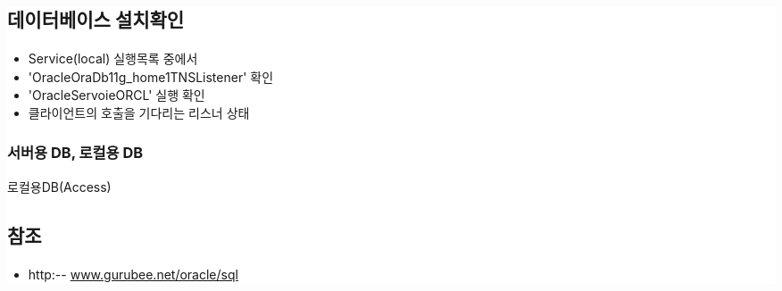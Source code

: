 



## 데이터베이스 설치확인

- Service(local) 실행목록 중에서
- 'OracleOraDb11g_home1TNSListener' 확인
- 'OracleServoieORCL' 실행 확인
- 클라이언트의 호출을 기다리는 리스너 상태


### 서버용 DB, 로컬용 DB
로컬용DB(Access) 




## 참조
- http:-- www.gurubee.net/oracle/sql